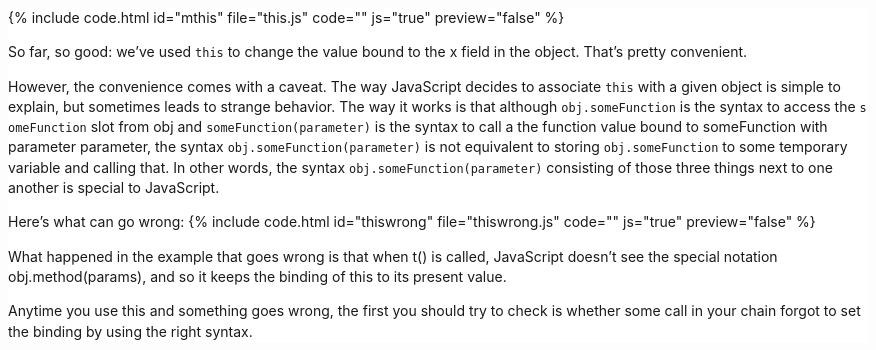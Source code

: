 {% include code.html id="mthis" file="this.js" code="" js="true" preview="false" %}

So far, so good: we’ve used ``this`` to change the value bound to the x field in the object. That’s pretty convenient.

However, the convenience comes with a caveat. The way JavaScript decides to associate ``this`` with a given object is simple to explain, but sometimes leads to strange behavior. The way it works is that although ``obj.someFunction`` is the syntax to access the ``someFunction`` slot from obj and ``someFunction(parameter)`` is the syntax to call a the function value bound to someFunction with parameter parameter, the syntax ``obj.someFunction(parameter)`` is not equivalent to storing ``obj.someFunction`` to some temporary variable and calling that. In other words, the syntax ``obj.someFunction(parameter)`` consisting of those three things next to one another is special to JavaScript.

Here’s what can go wrong:
{% include code.html id="thiswrong" file="thiswrong.js" code="" js="true" preview="false" %}

What happened in the example that goes wrong is that when t() is called, JavaScript doesn’t see the special notation obj.method(params), and so it keeps the binding of this to its present value.

Anytime you use this and something goes wrong, the first you should try to check is whether some call in your chain forgot to set the binding by using the right syntax.
